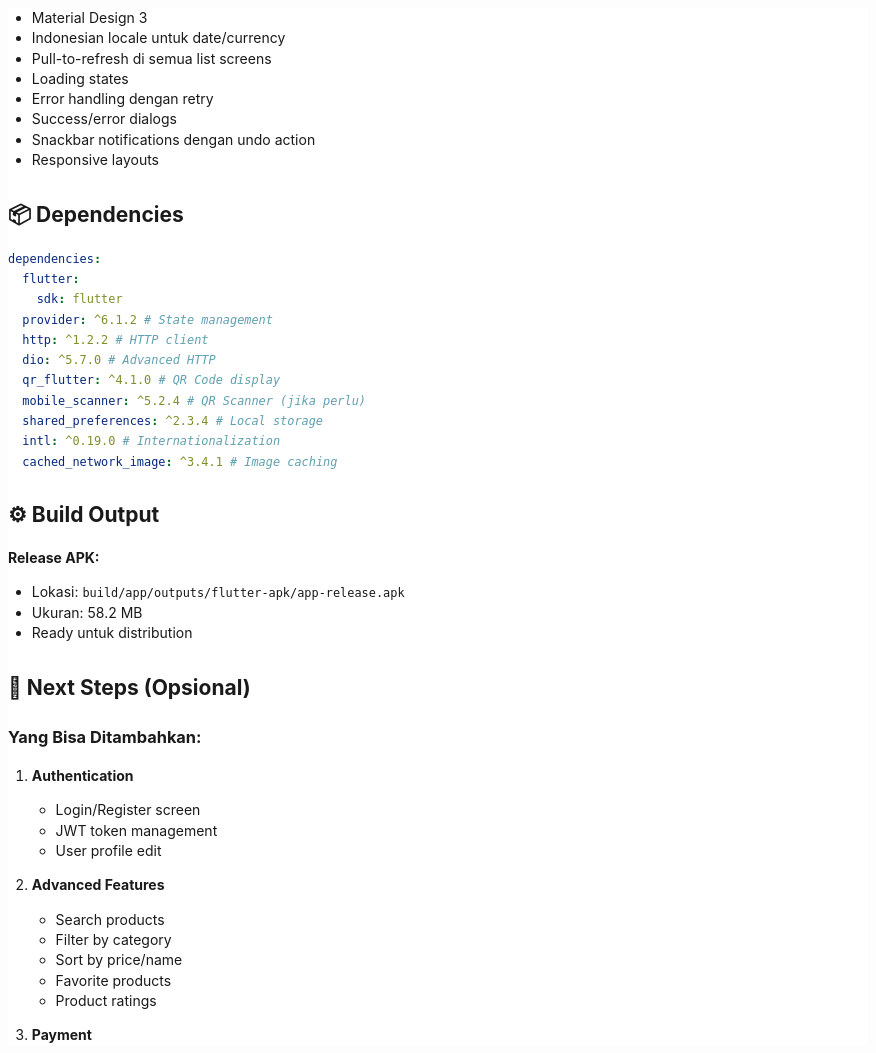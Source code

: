 - Material Design 3
- Indonesian locale untuk date/currency
- Pull-to-refresh di semua list screens
- Loading states
- Error handling dengan retry
- Success/error dialogs
- Snackbar notifications dengan undo action
- Responsive layouts

## 📦 Dependencies

```yaml
dependencies:
  flutter:
    sdk: flutter
  provider: ^6.1.2 # State management
  http: ^1.2.2 # HTTP client
  dio: ^5.7.0 # Advanced HTTP
  qr_flutter: ^4.1.0 # QR Code display
  mobile_scanner: ^5.2.4 # QR Scanner (jika perlu)
  shared_preferences: ^2.3.4 # Local storage
  intl: ^0.19.0 # Internationalization
  cached_network_image: ^3.4.1 # Image caching
```

## ⚙️ Build Output

**Release APK:**

- Lokasi: `build/app/outputs/flutter-apk/app-release.apk`
- Ukuran: 58.2 MB
- Ready untuk distribution

## 🔄 Next Steps (Opsional)

### Yang Bisa Ditambahkan:

1. **Authentication**

   - Login/Register screen
   - JWT token management
   - User profile edit

2. **Advanced Features**

   - Search products
   - Filter by category
   - Sort by price/name
   - Favorite products
   - Product ratings

3. **Payment**
